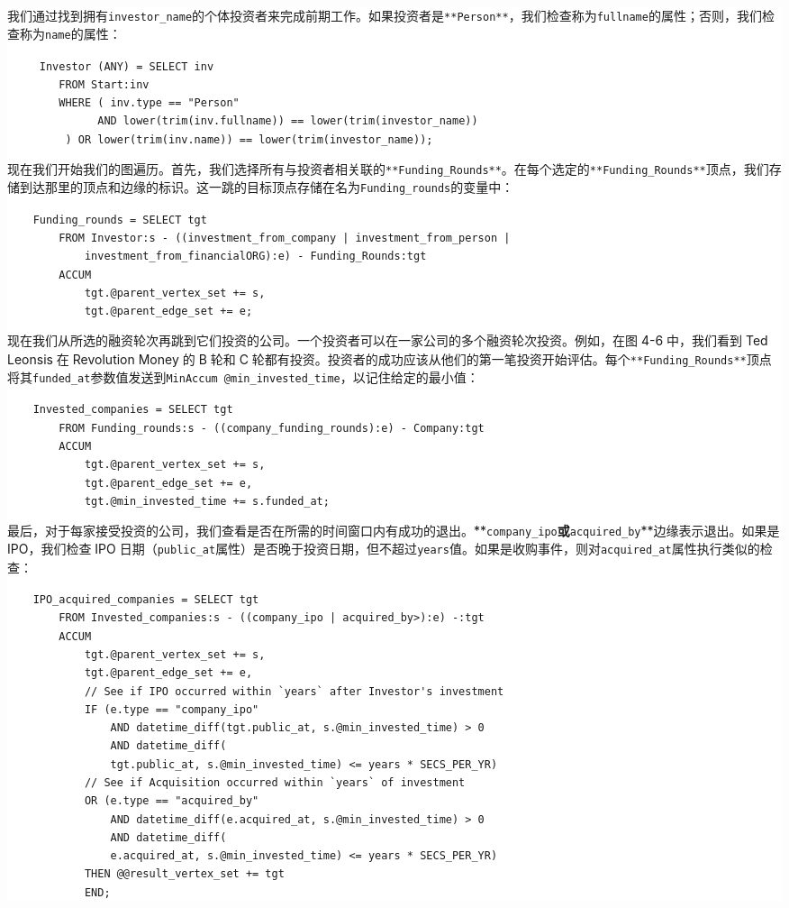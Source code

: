 我们通过找到拥有`investor_name`的个体投资者来完成前期工作。如果投资者是`**Person**`，我们检查称为`fullname`的属性；否则，我们检查称为`name`的属性：

```
     Investor (ANY) = SELECT inv
        FROM Start:inv
        WHERE ( inv.type == "Person"
              AND lower(trim(inv.fullname)) == lower(trim(investor_name))
         ) OR lower(trim(inv.name)) == lower(trim(investor_name));
```

现在我们开始我们的图遍历。首先，我们选择所有与投资者相关联的`**Funding_Rounds**`。在每个选定的`**Funding_Rounds**`顶点，我们存储到达那里的顶点和边缘的标识。这一跳的目标顶点存储在名为`Funding_rounds`的变量中：

```
    Funding_rounds = SELECT tgt
        FROM Investor:s - ((investment_from_company | investment_from_person | 
            investment_from_financialORG):e) - Funding_Rounds:tgt
        ACCUM
            tgt.@parent_vertex_set += s, 
            tgt.@parent_edge_set += e;
```

现在我们从所选的融资轮次再跳到它们投资的公司。一个投资者可以在一家公司的多个融资轮次投资。例如，在图 4-6 中，我们看到 Ted Leonsis 在 Revolution Money 的 B 轮和 C 轮都有投资。投资者的成功应该从他们的第一笔投资开始评估。每个`**Funding_Rounds**`顶点将其`funded_at`参数值发送到`MinAccum @min_invested_time`，以记住给定的最小值：

```
    Invested_companies = SELECT tgt
        FROM Funding_rounds:s - ((company_funding_rounds):e) - Company:tgt
        ACCUM
            tgt.@parent_vertex_set += s,
            tgt.@parent_edge_set += e,
            tgt.@min_invested_time += s.funded_at;
```

最后，对于每家接受投资的公司，我们查看是否在所需的时间窗口内有成功的退出。**`company_ipo`**或**`acquired_by`**边缘表示退出。如果是 IPO，我们检查 IPO 日期（`public_at`属性）是否晚于投资日期，但不超过`years`值。如果是收购事件，则对`acquired_at`属性执行类似的检查：

```
    IPO_acquired_companies = SELECT tgt 
        FROM Invested_companies:s - ((company_ipo | acquired_by>):e) -:tgt
        ACCUM
            tgt.@parent_vertex_set += s,
            tgt.@parent_edge_set += e,
            // See if IPO occurred within `years` after Investor's investment
            IF (e.type == "company_ipo"
                AND datetime_diff(tgt.public_at, s.@min_invested_time) > 0
                AND datetime_diff(
                tgt.public_at, s.@min_invested_time) <= years * SECS_PER_YR)
            // See if Acquisition occurred within `years` of investment
            OR (e.type == "acquired_by"
                AND datetime_diff(e.acquired_at, s.@min_invested_time) > 0
                AND datetime_diff(
                e.acquired_at, s.@min_invested_time) <= years * SECS_PER_YR)
            THEN @@result_vertex_set += tgt
            END;
```
